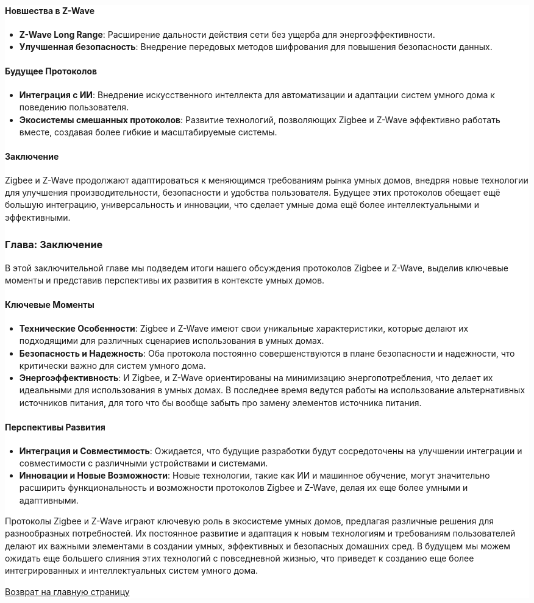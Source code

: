 #### Новшества в Z-Wave
- **Z-Wave Long Range**: Расширение дальности действия сети без ущерба для энергоэффективности.
- **Улучшенная безопасность**: Внедрение передовых методов шифрования для повышения безопасности данных.

#### Будущее Протоколов
- **Интеграция с ИИ**: Внедрение искусственного интеллекта для автоматизации и адаптации систем умного дома к поведению пользователя.
- **Экосистемы смешанных протоколов**: Развитие технологий, позволяющих Zigbee и Z-Wave эффективно работать вместе, создавая более гибкие и масштабируемые системы.

#### Заключение
Zigbee и Z-Wave продолжают адаптироваться к меняющимся требованиям рынка умных домов, внедряя новые технологии для улучшения производительности, безопасности и удобства пользователя. Будущее этих протоколов обещает ещё большую интеграцию, универсальность и инновации, что сделает умные дома ещё более интеллектуальными и эффективными.

### Глава: Заключение

В этой заключительной главе мы подведем итоги нашего обсуждения протоколов Zigbee и Z-Wave, выделив ключевые моменты и представив перспективы их развития в контексте умных домов.

#### Ключевые Моменты
- **Технические Особенности**: Zigbee и Z-Wave имеют свои уникальные характеристики, которые делают их подходящими для различных сценариев использования в умных домах.
- **Безопасность и Надежность**: Оба протокола постоянно совершенствуются в плане безопасности и надежности, что критически важно для систем умного дома.
- **Энергоэффективность**: И Zigbee, и Z-Wave ориентированы на минимизацию энергопотребления, что делает их идеальными для использования в умных домах. В последнее время ведутся работы на использование альтернативных источников питания, для того что бы вообще забыть про замену элементов источника питания.

#### Перспективы Развития
- **Интеграция и Совместимость**: Ожидается, что будущие разработки будут сосредоточены на улучшении интеграции и совместимости с различными устройствами и системами.
- **Инновации и Новые Возможности**: Новые технологии, такие как ИИ и машинное обучение, могут значительно расширить функциональность и возможности протоколов Zigbee и Z-Wave, делая их еще более умными и адаптивными.

Протоколы Zigbee и Z-Wave играют ключевую роль в экосистеме умных домов, предлагая различные решения для разнообразных потребностей. Их постоянное развитие и адаптация к новым технологиям и требованиям пользователей делают их важными элементами в создании умных, эффективных и безопасных домашних сред. В будущем мы можем ожидать еще большего слияния этих технологий с повседневной жизнью, что приведет к созданию еще более интегрированных и интеллектуальных систем умного дома.

[Возврат на главную страницу](/)
